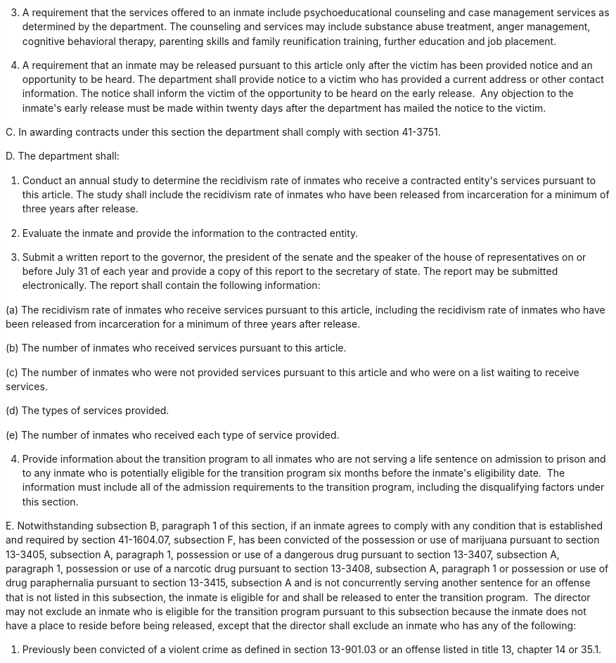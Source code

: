 3. A requirement that the services offered to an inmate include psychoeducational counseling and case management services as determined by the department. The counseling and services may include substance abuse treatment, anger management, cognitive behavioral therapy, parenting skills and family reunification training, further education and job placement.

4. A requirement that an inmate may be released pursuant to this article only after the victim has been provided notice and an opportunity to be heard. The department shall provide notice to a victim who has provided a current address or other contact information. The notice shall inform the victim of the opportunity to be heard on the early release.  Any objection to the inmate's early release must be made within twenty days after the department has mailed the notice to the victim.

C. In awarding contracts under this section the department shall comply with section 41-3751.

D. The department shall:

1. Conduct an annual study to determine the recidivism rate of inmates who receive a contracted entity's services pursuant to this article. The study shall include the recidivism rate of inmates who have been released from incarceration for a minimum of three years after release.

2. Evaluate the inmate and provide the information to the contracted entity.

3. Submit a written report to the governor, the president of the senate and the speaker of the house of representatives on or before July 31 of each year and provide a copy of this report to the secretary of state. The report may be submitted electronically. The report shall contain the following information:

(a) The recidivism rate of inmates who receive services pursuant to this article, including the recidivism rate of inmates who have been released from incarceration for a minimum of three years after release.

(b) The number of inmates who received services pursuant to this article.

(c) The number of inmates who were not provided services pursuant to this article and who were on a list waiting to receive services.

(d) The types of services provided.

(e) The number of inmates who received each type of service provided.

4. Provide information about the transition program to all inmates who are not serving a life sentence on admission to prison and to any inmate who is potentially eligible for the transition program six months before the inmate's eligibility date.  The information must include all of the admission requirements to the transition program, including the disqualifying factors under this section.

E. Notwithstanding subsection B, paragraph 1 of this section, if an inmate agrees to comply with any condition that is established and required by section 41-1604.07, subsection F, has been convicted of the possession or use of marijuana pursuant to section 13-3405, subsection A, paragraph 1, possession or use of a dangerous drug pursuant to section 13-3407, subsection A, paragraph 1, possession or use of a narcotic drug pursuant to section 13-3408, subsection A, paragraph 1 or possession or use of drug paraphernalia pursuant to section 13-3415, subsection A and is not concurrently serving another sentence for an offense that is not listed in this subsection, the inmate is eligible for and shall be released to enter the transition program.  The director may not exclude an inmate who is eligible for the transition program pursuant to this subsection because the inmate does not have a place to reside before being released, except that the director shall exclude an inmate who has any of the following:

1. Previously been convicted of a violent crime as defined in section 13-901.03 or an offense listed in title 13, chapter 14 or 35.1.
